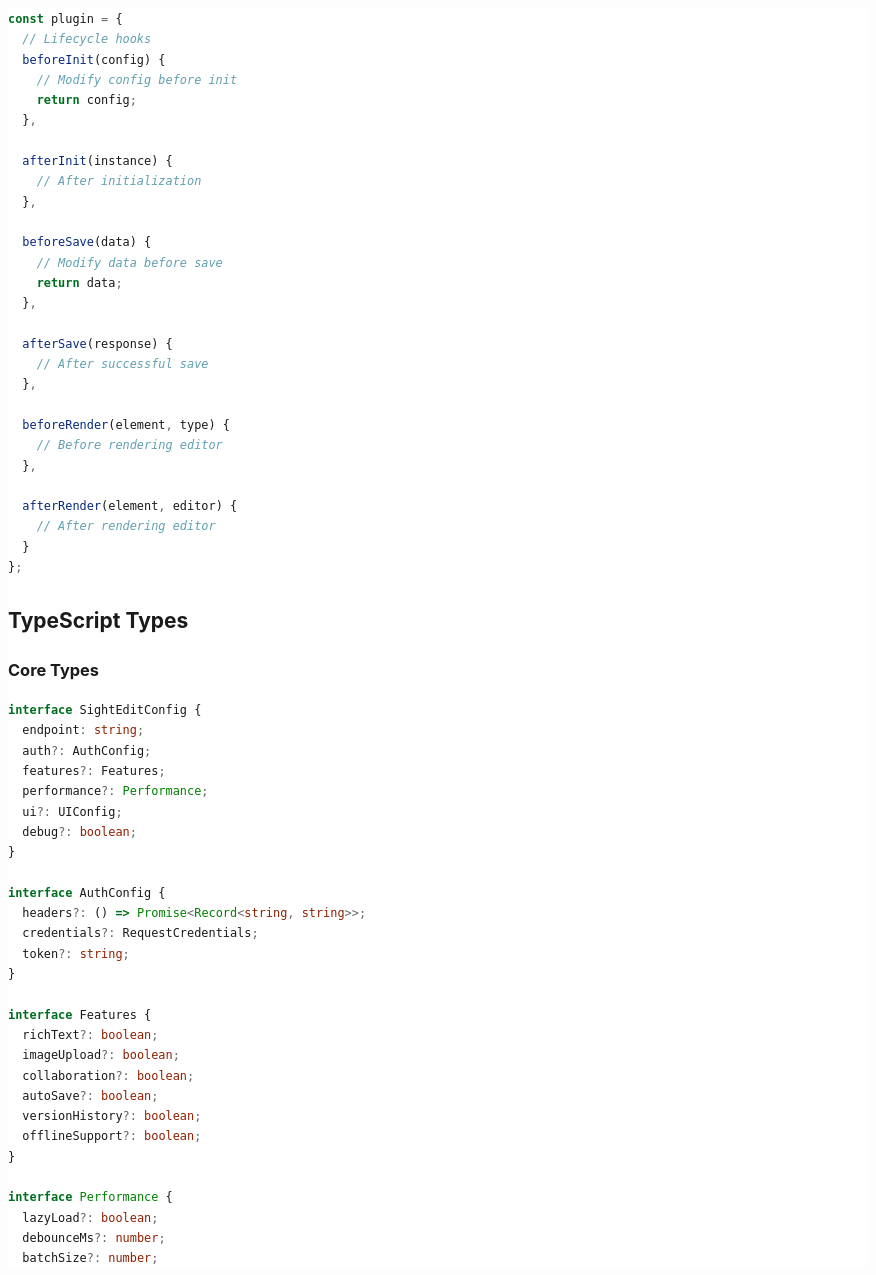 ```javascript
const plugin = {
  // Lifecycle hooks
  beforeInit(config) {
    // Modify config before init
    return config;
  },
  
  afterInit(instance) {
    // After initialization
  },
  
  beforeSave(data) {
    // Modify data before save
    return data;
  },
  
  afterSave(response) {
    // After successful save
  },
  
  beforeRender(element, type) {
    // Before rendering editor
  },
  
  afterRender(element, editor) {
    // After rendering editor
  }
};
```

## TypeScript Types

### Core Types

```typescript
interface SightEditConfig {
  endpoint: string;
  auth?: AuthConfig;
  features?: Features;
  performance?: Performance;
  ui?: UIConfig;
  debug?: boolean;
}

interface AuthConfig {
  headers?: () => Promise<Record<string, string>>;
  credentials?: RequestCredentials;
  token?: string;
}

interface Features {
  richText?: boolean;
  imageUpload?: boolean;
  collaboration?: boolean;
  autoSave?: boolean;
  versionHistory?: boolean;
  offlineSupport?: boolean;
}

interface Performance {
  lazyLoad?: boolean;
  debounceMs?: number;
  batchSize?: number;
```